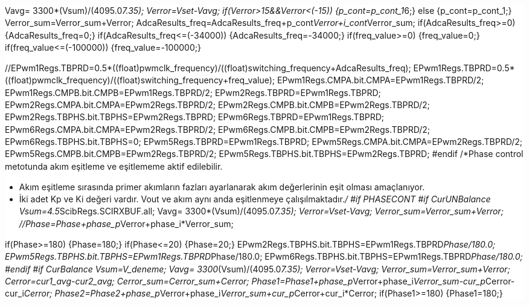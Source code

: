 Vavg= 3300*(Vsum)/(4095.0*7.35);
Verror=Vset-Vavg;
if(Verror>15&&Verror<(-15))
{p_cont=p_cont_1*6;}
else {p_cont=p_cont_1;}
Verror_sum=Verror_sum+Verror;
AdcaResults_freq=AdcaResults_freq+p_cont*Verror+i_cont*Verror_sum;
if(AdcaResults_freq>=0)
{AdcaResults_freq=0;}
if(AdcaResults_freq<=(-34000))
{AdcaResults_freq=-34000;}
if(freq_value>=0)
{freq_value=0;}
if(freq_value<=(-100000))
{freq_value=-100000;}

//EPwm1Regs.TBPRD=0.5*((float)pwmclk_frequency)/((float)switching_frequency+AdcaResults_freq);
EPwm1Regs.TBPRD=0.5*((float)pwmclk_frequency)/((float)switching_frequency+freq_value);
EPwm1Regs.CMPA.bit.CMPA=EPwm1Regs.TBPRD/2;
EPwm1Regs.CMPB.bit.CMPB=EPwm1Regs.TBPRD/2;
EPwm2Regs.TBPRD=EPwm1Regs.TBPRD;
EPwm2Regs.CMPA.bit.CMPA=EPwm2Regs.TBPRD/2;
EPwm2Regs.CMPB.bit.CMPB=EPwm2Regs.TBPRD/2;
EPwm2Regs.TBPHS.bit.TBPHS=EPwm2Regs.TBPRD;
EPwm6Regs.TBPRD=EPwm1Regs.TBPRD;
EPwm6Regs.CMPA.bit.CMPA=EPwm2Regs.TBPRD/2;
EPwm6Regs.CMPB.bit.CMPB=EPwm2Regs.TBPRD/2;
EPwm6Regs.TBPHS.bit.TBPHS=0;
EPwm5Regs.TBPRD=EPwm1Regs.TBPRD;
EPwm5Regs.CMPA.bit.CMPA=EPwm2Regs.TBPRD/2;
EPwm5Regs.CMPB.bit.CMPB=EPwm2Regs.TBPRD/2;
EPwm5Regs.TBPHS.bit.TBPHS=EPwm2Regs.TBPRD;
#endif
/*Phase control metotunda akım eşitleme ve eşitlememe aktif edilebilir.
* Akım eşitleme sırasında primer akımların fazları ayarlanarak akım değerlerinin eşit olması amaçlanıyor.
* İki adet Kp ve Ki değeri vardır. Vout ve akım aynı anda eşitlenmeye çalışılmaktadır.*/
#if PHASECONT
#if CurUNBalance
Vsum=4.5*ScibRegs.SCIRXBUF.all;
Vavg= 3300*(Vsum)/(4095.0*7.35);
Verror=Vset-Vavg;
Verror_sum=Verror_sum+Verror;
//Phase=Phase+phase_p*Verror+phase_i*Verror_sum;

if(Phase>=180)
{Phase=180;}
if(Phase<=20)
{Phase=20;}
EPwm2Regs.TBPHS.bit.TBPHS=EPwm1Regs.TBPRD*Phase/180.0;
EPwm5Regs.TBPHS.bit.TBPHS=EPwm1Regs.TBPRD*Phase/180.0;
EPwm6Regs.TBPHS.bit.TBPHS=EPwm1Regs.TBPRD*Phase/180.0;
#endif
#if CurBalance
Vsum=V_deneme;
Vavg= 3300*(Vsum)/(4095.0*7.35);
Verror=Vset-Vavg;
Verror_sum=Verror_sum+Verror;
Cerror=cur1_avg-cur2_avg;
Cerror_sum=Cerror_sum+Cerror;
Phase1=Phase1+phase_p*Verror+phase_i*Verror_sum-cur_p*Cerror-cur_i*Cerror;
Phase2=Phase2+phase_p*Verror+phase_i*Verror_sum+cur_p*Cerror+cur_i*Cerror;
if(Phase1>=180)
{Phase1=180;}